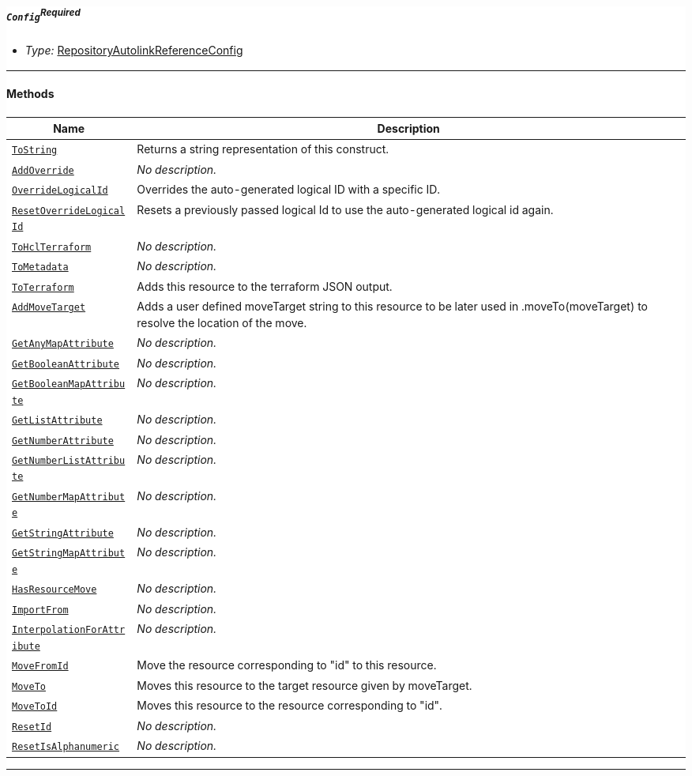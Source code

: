 
##### `Config`<sup>Required</sup> <a name="Config" id="@cdktf/provider-github.repositoryAutolinkReference.RepositoryAutolinkReference.Initializer.parameter.config"></a>

- *Type:* <a href="#@cdktf/provider-github.repositoryAutolinkReference.RepositoryAutolinkReferenceConfig">RepositoryAutolinkReferenceConfig</a>

---

#### Methods <a name="Methods" id="Methods"></a>

| **Name** | **Description** |
| --- | --- |
| <code><a href="#@cdktf/provider-github.repositoryAutolinkReference.RepositoryAutolinkReference.toString">ToString</a></code> | Returns a string representation of this construct. |
| <code><a href="#@cdktf/provider-github.repositoryAutolinkReference.RepositoryAutolinkReference.addOverride">AddOverride</a></code> | *No description.* |
| <code><a href="#@cdktf/provider-github.repositoryAutolinkReference.RepositoryAutolinkReference.overrideLogicalId">OverrideLogicalId</a></code> | Overrides the auto-generated logical ID with a specific ID. |
| <code><a href="#@cdktf/provider-github.repositoryAutolinkReference.RepositoryAutolinkReference.resetOverrideLogicalId">ResetOverrideLogicalId</a></code> | Resets a previously passed logical Id to use the auto-generated logical id again. |
| <code><a href="#@cdktf/provider-github.repositoryAutolinkReference.RepositoryAutolinkReference.toHclTerraform">ToHclTerraform</a></code> | *No description.* |
| <code><a href="#@cdktf/provider-github.repositoryAutolinkReference.RepositoryAutolinkReference.toMetadata">ToMetadata</a></code> | *No description.* |
| <code><a href="#@cdktf/provider-github.repositoryAutolinkReference.RepositoryAutolinkReference.toTerraform">ToTerraform</a></code> | Adds this resource to the terraform JSON output. |
| <code><a href="#@cdktf/provider-github.repositoryAutolinkReference.RepositoryAutolinkReference.addMoveTarget">AddMoveTarget</a></code> | Adds a user defined moveTarget string to this resource to be later used in .moveTo(moveTarget) to resolve the location of the move. |
| <code><a href="#@cdktf/provider-github.repositoryAutolinkReference.RepositoryAutolinkReference.getAnyMapAttribute">GetAnyMapAttribute</a></code> | *No description.* |
| <code><a href="#@cdktf/provider-github.repositoryAutolinkReference.RepositoryAutolinkReference.getBooleanAttribute">GetBooleanAttribute</a></code> | *No description.* |
| <code><a href="#@cdktf/provider-github.repositoryAutolinkReference.RepositoryAutolinkReference.getBooleanMapAttribute">GetBooleanMapAttribute</a></code> | *No description.* |
| <code><a href="#@cdktf/provider-github.repositoryAutolinkReference.RepositoryAutolinkReference.getListAttribute">GetListAttribute</a></code> | *No description.* |
| <code><a href="#@cdktf/provider-github.repositoryAutolinkReference.RepositoryAutolinkReference.getNumberAttribute">GetNumberAttribute</a></code> | *No description.* |
| <code><a href="#@cdktf/provider-github.repositoryAutolinkReference.RepositoryAutolinkReference.getNumberListAttribute">GetNumberListAttribute</a></code> | *No description.* |
| <code><a href="#@cdktf/provider-github.repositoryAutolinkReference.RepositoryAutolinkReference.getNumberMapAttribute">GetNumberMapAttribute</a></code> | *No description.* |
| <code><a href="#@cdktf/provider-github.repositoryAutolinkReference.RepositoryAutolinkReference.getStringAttribute">GetStringAttribute</a></code> | *No description.* |
| <code><a href="#@cdktf/provider-github.repositoryAutolinkReference.RepositoryAutolinkReference.getStringMapAttribute">GetStringMapAttribute</a></code> | *No description.* |
| <code><a href="#@cdktf/provider-github.repositoryAutolinkReference.RepositoryAutolinkReference.hasResourceMove">HasResourceMove</a></code> | *No description.* |
| <code><a href="#@cdktf/provider-github.repositoryAutolinkReference.RepositoryAutolinkReference.importFrom">ImportFrom</a></code> | *No description.* |
| <code><a href="#@cdktf/provider-github.repositoryAutolinkReference.RepositoryAutolinkReference.interpolationForAttribute">InterpolationForAttribute</a></code> | *No description.* |
| <code><a href="#@cdktf/provider-github.repositoryAutolinkReference.RepositoryAutolinkReference.moveFromId">MoveFromId</a></code> | Move the resource corresponding to "id" to this resource. |
| <code><a href="#@cdktf/provider-github.repositoryAutolinkReference.RepositoryAutolinkReference.moveTo">MoveTo</a></code> | Moves this resource to the target resource given by moveTarget. |
| <code><a href="#@cdktf/provider-github.repositoryAutolinkReference.RepositoryAutolinkReference.moveToId">MoveToId</a></code> | Moves this resource to the resource corresponding to "id". |
| <code><a href="#@cdktf/provider-github.repositoryAutolinkReference.RepositoryAutolinkReference.resetId">ResetId</a></code> | *No description.* |
| <code><a href="#@cdktf/provider-github.repositoryAutolinkReference.RepositoryAutolinkReference.resetIsAlphanumeric">ResetIsAlphanumeric</a></code> | *No description.* |

---